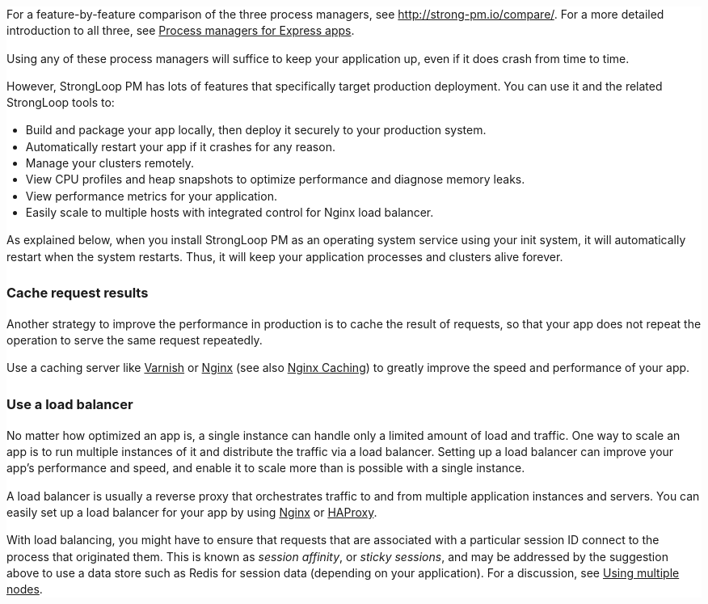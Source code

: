 For a feature-by-feature comparison of the three process managers, see <a href="http://strong-pm.io/compare/" class="markup--anchor markup--p-anchor" title="http://strong-pm.io/compare/">http://strong-pm.io/compare/</a>. For a more detailed introduction to all three, see <a href="/%7B%7B%20page.lang%20%7D%7D/advanced/pm.html" class="markup--anchor markup--p-anchor" title="/%7B%7B%20page.lang%20%7D%7D/advanced/pm.html">Process managers for Express apps</a>.

Using any of these process managers will suffice to keep your application up, even if it does crash from time to time.

However, StrongLoop PM has lots of features that specifically target production deployment. You can use it and the related StrongLoop tools to:

- <span id="0a60">Build and package your app locally, then deploy it securely to your production system.</span>
- <span id="db02">Automatically restart your app if it crashes for any reason.</span>
- <span id="e1d5">Manage your clusters remotely.</span>
- <span id="6f8a">View CPU profiles and heap snapshots to optimize performance and diagnose memory leaks.</span>
- <span id="51e9">View performance metrics for your application.</span>
- <span id="7393">Easily scale to multiple hosts with integrated control for Nginx load balancer.</span>

As explained below, when you install StrongLoop PM as an operating system service using your init system, it will automatically restart when the system restarts. Thus, it will keep your application processes and clusters alive forever.

### Cache request results

Another strategy to improve the performance in production is to cache the result of requests, so that your app does not repeat the operation to serve the same request repeatedly.

Use a caching server like <a href="https://www.varnish-cache.org/" class="markup--anchor markup--p-anchor" title="https://www.varnish-cache.org/">Varnish</a> or <a href="https://www.nginx.com/resources/wiki/start/topics/examples/reverseproxycachingexample/" class="markup--anchor markup--p-anchor" title="https://www.nginx.com/resources/wiki/start/topics/examples/reverseproxycachingexample/">Nginx</a> (see also <a href="https://serversforhackers.com/nginx-caching/" class="markup--anchor markup--p-anchor" title="https://serversforhackers.com/nginx-caching/">Nginx Caching</a>) to greatly improve the speed and performance of your app.

### Use a load balancer

No matter how optimized an app is, a single instance can handle only a limited amount of load and traffic. One way to scale an app is to run multiple instances of it and distribute the traffic via a load balancer. Setting up a load balancer can improve your app’s performance and speed, and enable it to scale more than is possible with a single instance.

A load balancer is usually a reverse proxy that orchestrates traffic to and from multiple application instances and servers. You can easily set up a load balancer for your app by using <a href="http://nginx.org/en/docs/http/load_balancing.html" class="markup--anchor markup--p-anchor" title="http://nginx.org/en/docs/http/load_balancing.html">Nginx</a> or <a href="https://www.digitalocean.com/community/tutorials/an-introduction-to-haproxy-and-load-balancing-concepts" class="markup--anchor markup--p-anchor" title="https://www.digitalocean.com/community/tutorials/an-introduction-to-haproxy-and-load-balancing-concepts">HAProxy</a>.

With load balancing, you might have to ensure that requests that are associated with a particular session ID connect to the process that originated them. This is known as _session affinity_, or _sticky sessions_, and may be addressed by the suggestion above to use a data store such as Redis for session data (depending on your application). For a discussion, see <a href="http://socket.io/docs/using-multiple-nodes/" class="markup--anchor markup--p-anchor" title="http://socket.io/docs/using-multiple-nodes/">Using multiple nodes</a>.
